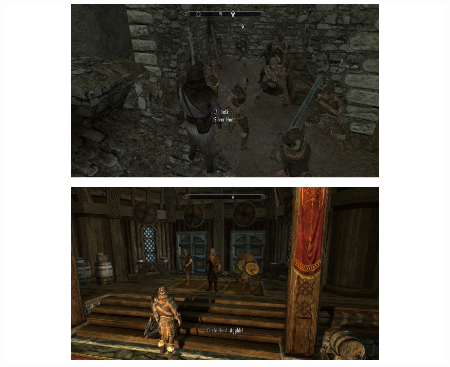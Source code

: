 <p align="center">
	<img src="./assets/img/posts/dsilhand/ScreenShot7.jpeg" width="600" >
</p>

<p align="center">
	<img src="./assets/img/posts/dsilhand/Skyrim13.jpeg" width="600" >
</p>
